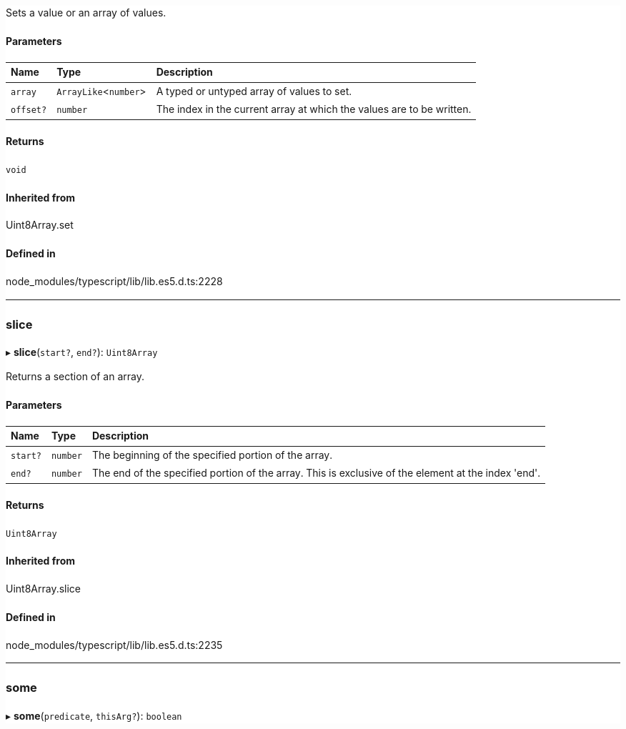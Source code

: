 Sets a value or an array of values.

#### Parameters

| Name | Type | Description |
| :------ | :------ | :------ |
| `array` | `ArrayLike`<`number`\> | A typed or untyped array of values to set. |
| `offset?` | `number` | The index in the current array at which the values are to be written. |

#### Returns

`void`

#### Inherited from

Uint8Array.set

#### Defined in

node_modules/typescript/lib/lib.es5.d.ts:2228

___

### slice

▸ **slice**(`start?`, `end?`): `Uint8Array`

Returns a section of an array.

#### Parameters

| Name | Type | Description |
| :------ | :------ | :------ |
| `start?` | `number` | The beginning of the specified portion of the array. |
| `end?` | `number` | The end of the specified portion of the array. This is exclusive of the element at the index 'end'. |

#### Returns

`Uint8Array`

#### Inherited from

Uint8Array.slice

#### Defined in

node_modules/typescript/lib/lib.es5.d.ts:2235

___

### some

▸ **some**(`predicate`, `thisArg?`): `boolean`
